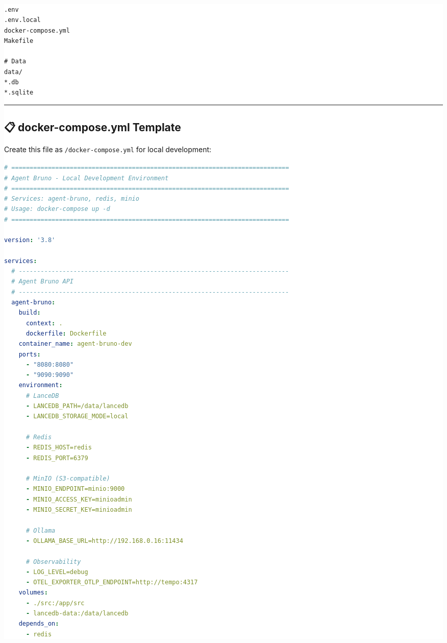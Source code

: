 ```gitignore
.env
.env.local
docker-compose.yml
Makefile

# Data
data/
*.db
*.sqlite
```

---

## 📋 docker-compose.yml Template

Create this file as `/docker-compose.yml` for local development:

```yaml
# ============================================================================
# Agent Bruno - Local Development Environment
# ============================================================================
# Services: agent-bruno, redis, minio
# Usage: docker-compose up -d
# ============================================================================

version: '3.8'

services:
  # --------------------------------------------------------------------------
  # Agent Bruno API
  # --------------------------------------------------------------------------
  agent-bruno:
    build:
      context: .
      dockerfile: Dockerfile
    container_name: agent-bruno-dev
    ports:
      - "8080:8080"
      - "9090:9090"
    environment:
      # LanceDB
      - LANCEDB_PATH=/data/lancedb
      - LANCEDB_STORAGE_MODE=local
      
      # Redis
      - REDIS_HOST=redis
      - REDIS_PORT=6379
      
      # MinIO (S3-compatible)
      - MINIO_ENDPOINT=minio:9000
      - MINIO_ACCESS_KEY=minioadmin
      - MINIO_SECRET_KEY=minioadmin
      
      # Ollama
      - OLLAMA_BASE_URL=http://192.168.0.16:11434
      
      # Observability
      - LOG_LEVEL=debug
      - OTEL_EXPORTER_OTLP_ENDPOINT=http://tempo:4317
    volumes:
      - ./src:/app/src
      - lancedb-data:/data/lancedb
    depends_on:
      - redis
```